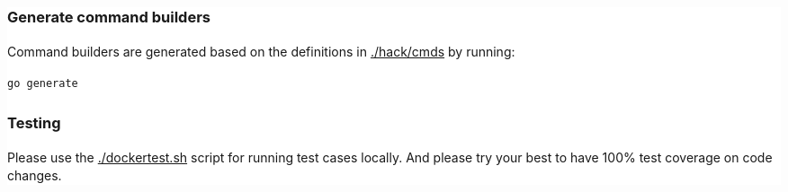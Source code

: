 ### Generate command builders

Command builders are generated based on the definitions in [./hack/cmds](./hack/cmds) by running:

```sh
go generate
```

### Testing

Please use the [./dockertest.sh](./dockertest.sh) script for running test cases locally.
And please try your best to have 100% test coverage on code changes.
